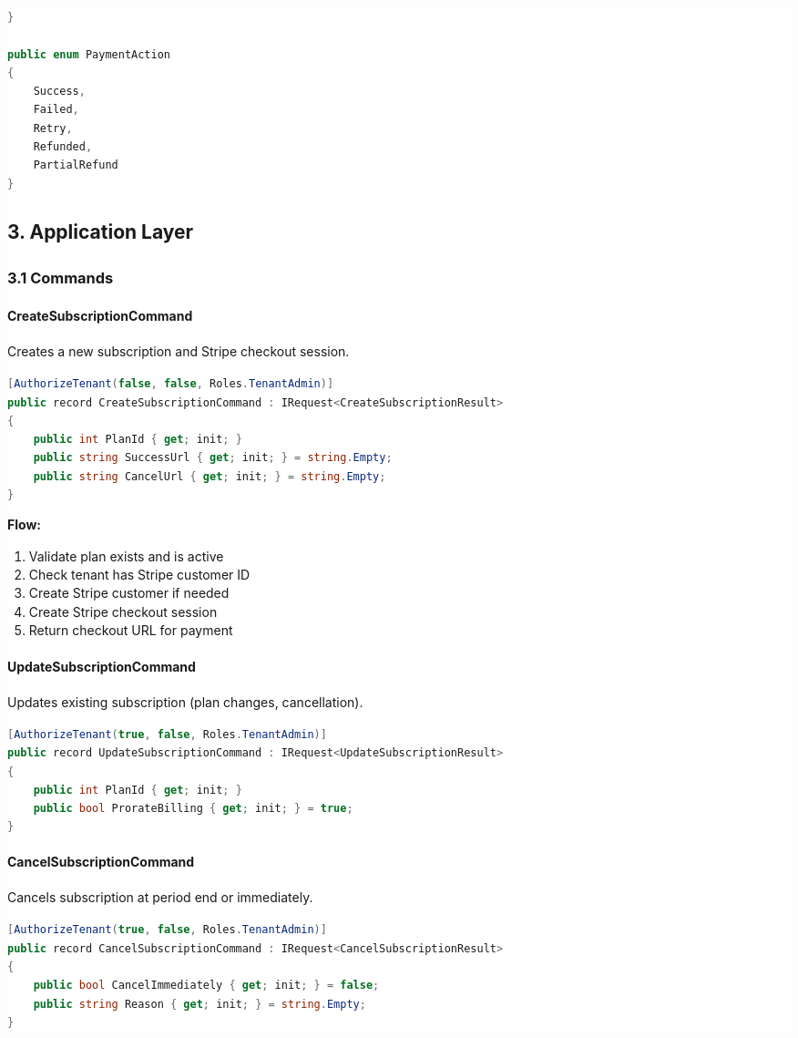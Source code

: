 ```csharp
}

public enum PaymentAction
{
    Success,
    Failed,
    Retry,
    Refunded,
    PartialRefund
}
```

## 3. Application Layer

### 3.1 Commands

#### CreateSubscriptionCommand
Creates a new subscription and Stripe checkout session.

```csharp
[AuthorizeTenant(false, false, Roles.TenantAdmin)]
public record CreateSubscriptionCommand : IRequest<CreateSubscriptionResult>
{
    public int PlanId { get; init; }
    public string SuccessUrl { get; init; } = string.Empty;
    public string CancelUrl { get; init; } = string.Empty;
}
```

**Flow:**
1. Validate plan exists and is active
2. Check tenant has Stripe customer ID
3. Create Stripe customer if needed
4. Create Stripe checkout session
5. Return checkout URL for payment

#### UpdateSubscriptionCommand
Updates existing subscription (plan changes, cancellation).

```csharp
[AuthorizeTenant(true, false, Roles.TenantAdmin)]
public record UpdateSubscriptionCommand : IRequest<UpdateSubscriptionResult>
{
    public int PlanId { get; init; }
    public bool ProrateBilling { get; init; } = true;
}
```

#### CancelSubscriptionCommand
Cancels subscription at period end or immediately.

```csharp
[AuthorizeTenant(true, false, Roles.TenantAdmin)]
public record CancelSubscriptionCommand : IRequest<CancelSubscriptionResult>
{
    public bool CancelImmediately { get; init; } = false;
    public string Reason { get; init; } = string.Empty;
}
```
